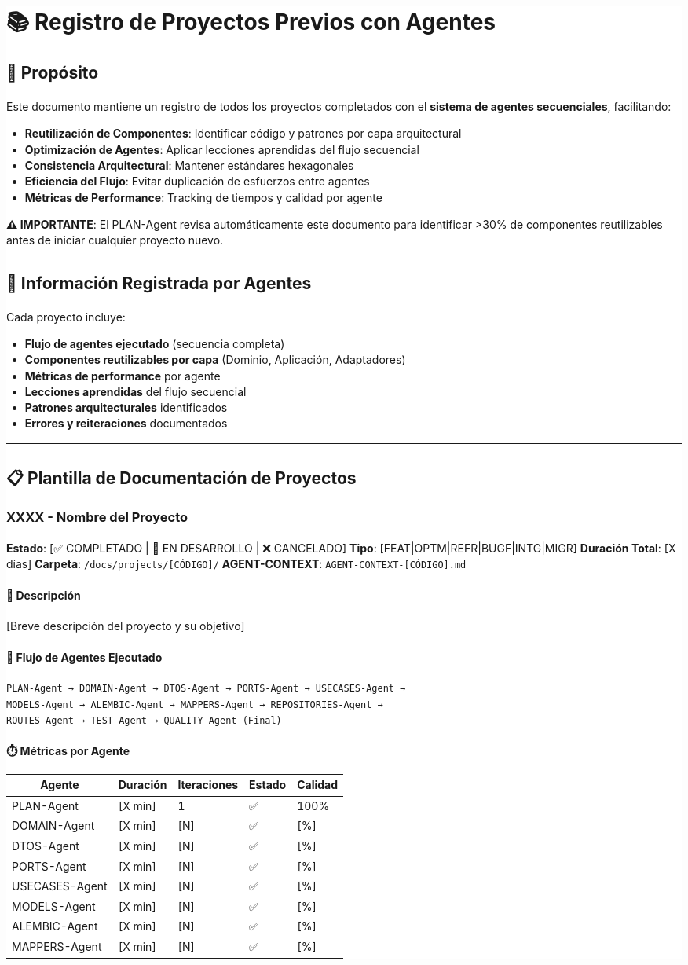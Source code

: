 # 📚 Registro de Proyectos Previos con Agentes

## 📌 Propósito
Este documento mantiene un registro de todos los proyectos completados con el **sistema de agentes secuenciales**, facilitando:
- **Reutilización de Componentes**: Identificar código y patrones por capa arquitectural
- **Optimización de Agentes**: Aplicar lecciones aprendidas del flujo secuencial
- **Consistencia Arquitectural**: Mantener estándares hexagonales
- **Eficiencia del Flujo**: Evitar duplicación de esfuerzos entre agentes
- **Métricas de Performance**: Tracking de tiempos y calidad por agente

**⚠️ IMPORTANTE**: El PLAN-Agent revisa automáticamente este documento para identificar >30% de componentes reutilizables antes de iniciar cualquier proyecto nuevo.

## 🤖 Información Registrada por Agentes

Cada proyecto incluye:
- **Flujo de agentes ejecutado** (secuencia completa)
- **Componentes reutilizables por capa** (Dominio, Aplicación, Adaptadores)
- **Métricas de performance** por agente
- **Lecciones aprendidas** del flujo secuencial
- **Patrones arquitecturales** identificados
- **Errores y reiteraciones** documentados

---

## 📋 Plantilla de Documentación de Proyectos

### XXXX - Nombre del Proyecto
**Estado**: [✅ COMPLETADO | 🔄 EN DESARROLLO | ❌ CANCELADO]
**Tipo**: [FEAT|OPTM|REFR|BUGF|INTG|MIGR]
**Duración Total**: [X días]
**Carpeta**: `/docs/projects/[CÓDIGO]/`
**AGENT-CONTEXT**: `AGENT-CONTEXT-[CÓDIGO].md`

#### 📝 Descripción
[Breve descripción del proyecto y su objetivo]

#### 🤖 Flujo de Agentes Ejecutado
```
PLAN-Agent → DOMAIN-Agent → DTOS-Agent → PORTS-Agent → USECASES-Agent → 
MODELS-Agent → ALEMBIC-Agent → MAPPERS-Agent → REPOSITORIES-Agent → 
ROUTES-Agent → TEST-Agent → QUALITY-Agent (Final)
```

#### ⏱️ Métricas por Agente
| Agente | Duración | Iteraciones | Estado | Calidad |
|--------|----------|-------------|--------|---------|
| PLAN-Agent | [X min] | 1 | ✅ | 100% |
| DOMAIN-Agent | [X min] | [N] | ✅ | [%] |
| DTOS-Agent | [X min] | [N] | ✅ | [%] |
| PORTS-Agent | [X min] | [N] | ✅ | [%] |
| USECASES-Agent | [X min] | [N] | ✅ | [%] |
| MODELS-Agent | [X min] | [N] | ✅ | [%] |
| ALEMBIC-Agent | [X min] | [N] | ✅ | [%] |
| MAPPERS-Agent | [X min] | [N] | ✅ | [%] |
